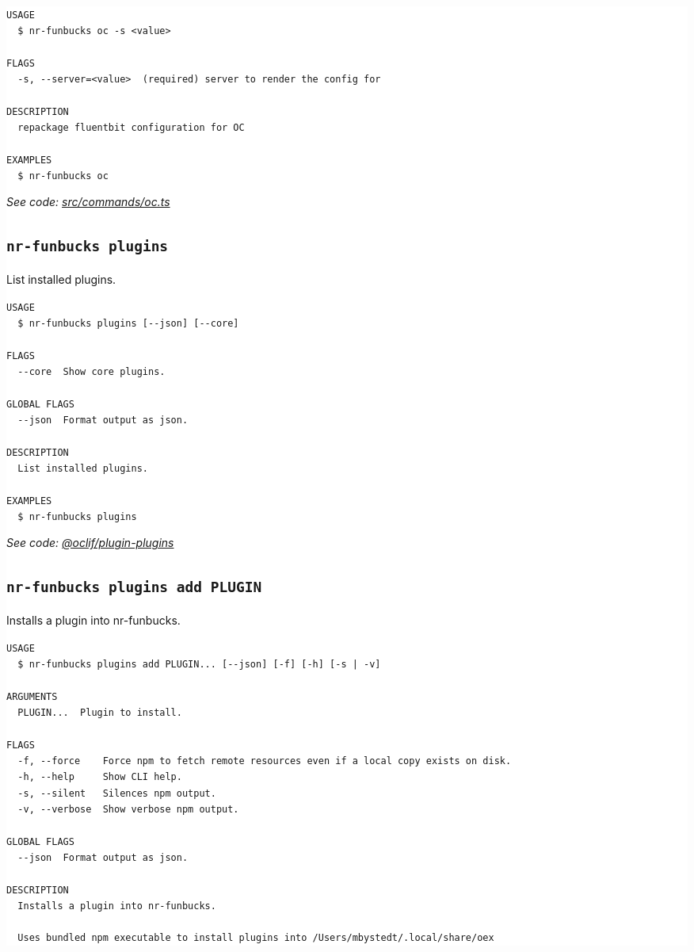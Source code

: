 ```
USAGE
  $ nr-funbucks oc -s <value>

FLAGS
  -s, --server=<value>  (required) server to render the config for

DESCRIPTION
  repackage fluentbit configuration for OC

EXAMPLES
  $ nr-funbucks oc
```

_See code: [src/commands/oc.ts](https://github.com/mbystedt/hello-world/blob/v1.0.0/src/commands/oc.ts)_

## `nr-funbucks plugins`

List installed plugins.

```
USAGE
  $ nr-funbucks plugins [--json] [--core]

FLAGS
  --core  Show core plugins.

GLOBAL FLAGS
  --json  Format output as json.

DESCRIPTION
  List installed plugins.

EXAMPLES
  $ nr-funbucks plugins
```

_See code: [@oclif/plugin-plugins](https://github.com/oclif/plugin-plugins/blob/v5.0.21/src/commands/plugins/index.ts)_

## `nr-funbucks plugins add PLUGIN`

Installs a plugin into nr-funbucks.

```
USAGE
  $ nr-funbucks plugins add PLUGIN... [--json] [-f] [-h] [-s | -v]

ARGUMENTS
  PLUGIN...  Plugin to install.

FLAGS
  -f, --force    Force npm to fetch remote resources even if a local copy exists on disk.
  -h, --help     Show CLI help.
  -s, --silent   Silences npm output.
  -v, --verbose  Show verbose npm output.

GLOBAL FLAGS
  --json  Format output as json.

DESCRIPTION
  Installs a plugin into nr-funbucks.

  Uses bundled npm executable to install plugins into /Users/mbystedt/.local/share/oex

```